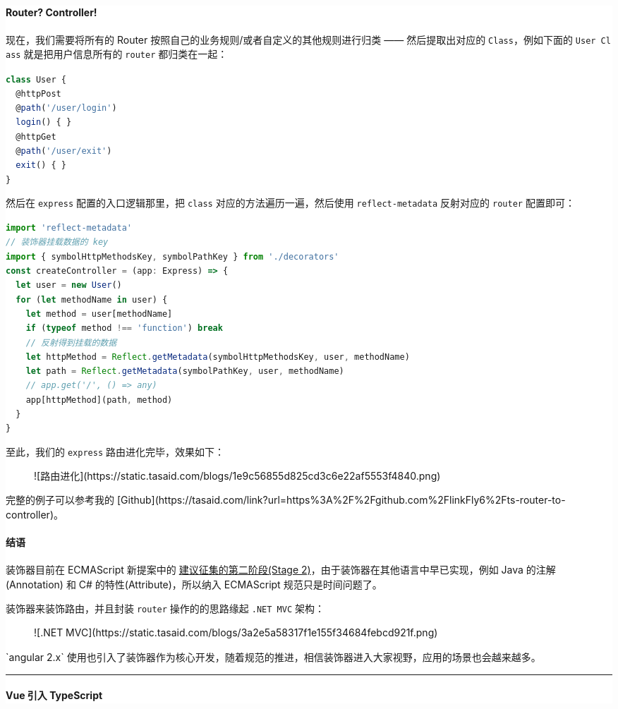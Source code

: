 #### Router? Controller!

现在，我们需要将所有的 Router 按照自己的业务规则/或者自定义的其他规则进行归类 —— 然后提取出对应的 `Class`，例如下面的 `User Class` 就是把用户信息所有的 `router` 都归类在一起：

```ts
class User {
  @httpPost
  @path('/user/login')
  login() { }
  @httpGet
  @path('/user/exit')
  exit() { }
}
```

然后在 `express` 配置的入口逻辑那里，把 `class` 对应的方法遍历一遍，然后使用 `reflect-metadata` 反射对应的 `router` 配置即可：

```ts
import 'reflect-metadata'
// 装饰器挂载数据的 key
import { symbolHttpMethodsKey, symbolPathKey } from './decorators'
const createController = (app: Express) => {
  let user = new User()
  for (let methodName in user) {
    let method = user[methodName]
    if (typeof method !== 'function') break
    // 反射得到挂载的数据
    let httpMethod = Reflect.getMetadata(symbolHttpMethodsKey, user, methodName)
    let path = Reflect.getMetadata(symbolPathKey, user, methodName)
    // app.get('/', () => any)
    app[httpMethod](path, method)
  }
}
```

至此，我们的 `express` 路由进化完毕，效果如下：

<figure class="wp-block-image">![路由进化](https://static.tasaid.com/blogs/1e9c56855d825cd3c6e22af5553f4840.png)</figure>完整的例子可以参考我的 [Github](https://tasaid.com/link?url=https%3A%2F%2Fgithub.com%2FlinkFly6%2Fts-router-to-controller)。

#### 结语

装饰器目前在 ECMAScript 新提案中的 [建议征集的第二阶段(Stage 2)](https://tasaid.com/link?url=https%3A%2F%2Fgithub.com%2Ftc39%2Fproposal-decorators)，由于装饰器在其他语言中早已实现，例如 Java 的注解(Annotation) 和 C# 的特性(Attribute)，所以纳入 ECMAScript 规范只是时间问题了。

装饰器来装饰路由，并且封装 `router` 操作的的思路缘起 `.NET MVC` 架构：

<figure class="wp-block-image">![.NET MVC](https://static.tasaid.com/blogs/3a2e5a58317f1e155f34684febcd921f.png)</figure>`angular 2.x` 使用也引入了装饰器作为核心开发，随着规范的推进，相信装饰器进入大家视野，应用的场景也会越来越多。

- - - - - -

#### Vue 引入 TypeScript
